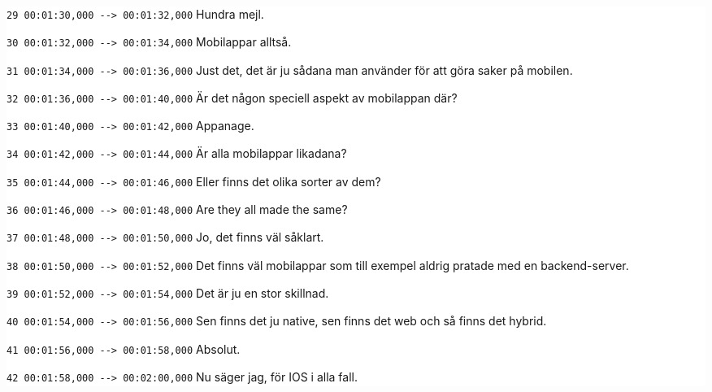 

`29 00:01:30,000 --> 00:01:32,000`
Hundra mejl.



`30 00:01:32,000 --> 00:01:34,000`
Mobilappar alltså.



`31 00:01:34,000 --> 00:01:36,000`
Just det, det är ju sådana man använder för att göra saker på mobilen.



`32 00:01:36,000 --> 00:01:40,000`
Är det någon speciell aspekt av mobilappan där?



`33 00:01:40,000 --> 00:01:42,000`
Appanage.



`34 00:01:42,000 --> 00:01:44,000`
Är alla mobilappar likadana?



`35 00:01:44,000 --> 00:01:46,000`
Eller finns det olika sorter av dem?



`36 00:01:46,000 --> 00:01:48,000`
Are they all made the same?



`37 00:01:48,000 --> 00:01:50,000`
Jo, det finns väl såklart.



`38 00:01:50,000 --> 00:01:52,000`
Det finns väl mobilappar som till exempel aldrig pratade med en backend-server.



`39 00:01:52,000 --> 00:01:54,000`
Det är ju en stor skillnad.



`40 00:01:54,000 --> 00:01:56,000`
Sen finns det ju native, sen finns det web och så finns det hybrid.



`41 00:01:56,000 --> 00:01:58,000`
Absolut.



`42 00:01:58,000 --> 00:02:00,000`
Nu säger jag, för IOS i alla fall.
